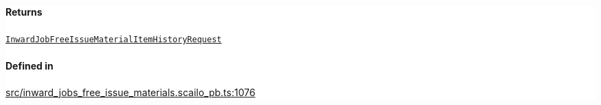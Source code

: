 #### Returns

[`InwardJobFreeIssueMaterialItemHistoryRequest`](InwardJobFreeIssueMaterialItemHistoryRequest.md)

#### Defined in

[src/inward_jobs_free_issue_materials.scailo_pb.ts:1076](https://github.com/scailo/ts-sdk/blob/c10a36b57201dfa5903d4b53efa1e62aa6208936/src/inward_jobs_free_issue_materials.scailo_pb.ts#L1076)
